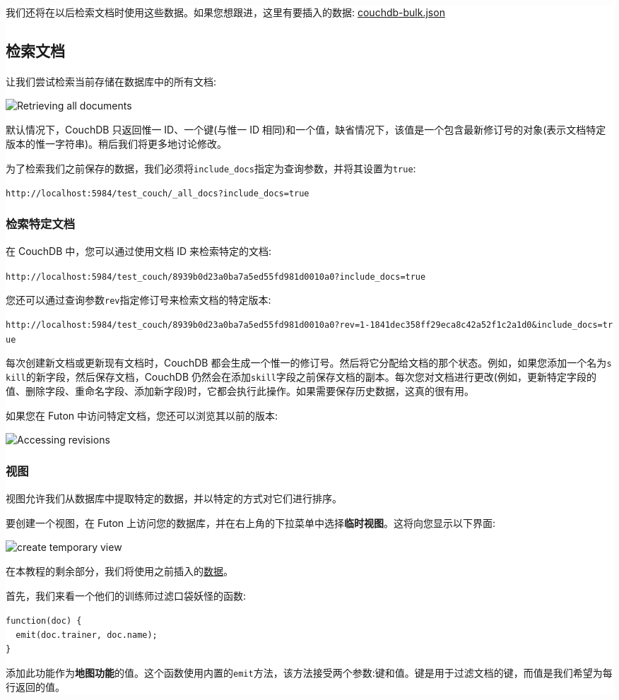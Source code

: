我们还将在以后检索文档时使用这些数据。如果您想跟进，这里有要插入的数据: [couchdb-bulk.json](https://gist.github.com/anchetaWern/294a2ad374b59eee7eae491a25330e5e)

## 检索文档

让我们尝试检索当前存储在数据库中的所有文档:

![Retrieving all documents](../Images/c493711faeab8a6eeffb3c539b6664ab.png)

默认情况下，CouchDB 只返回惟一 ID、一个键(与惟一 ID 相同)和一个值，缺省情况下，该值是一个包含最新修订号的对象(表示文档特定版本的惟一字符串)。稍后我们将更多地讨论修改。

为了检索我们之前保存的数据，我们必须将`include_docs`指定为查询参数，并将其设置为`true`:

```
http://localhost:5984/test_couch/_all_docs?include_docs=true 
```

### 检索特定文档

在 CouchDB 中，您可以通过使用文档 ID 来检索特定的文档:

```
http://localhost:5984/test_couch/8939b0d23a0ba7a5ed55fd981d0010a0?include_docs=true 
```

您还可以通过查询参数`rev`指定修订号来检索文档的特定版本:

```
http://localhost:5984/test_couch/8939b0d23a0ba7a5ed55fd981d0010a0?rev=1-1841dec358ff29eca8c42a52f1c2a1d0&include_docs=true 
```

每次创建新文档或更新现有文档时，CouchDB 都会生成一个惟一的修订号。然后将它分配给文档的那个状态。例如，如果您添加一个名为`skill`的新字段，然后保存文档，CouchDB 仍然会在添加`skill`字段之前保存文档的副本。每次您对文档进行更改(例如，更新特定字段的值、删除字段、重命名字段、添加新字段)时，它都会执行此操作。如果需要保存历史数据，这真的很有用。

如果您在 Futon 中访问特定文档，您还可以浏览其以前的版本:

![Accessing revisions](../Images/43b77f2bed851211be2f4d1ca7a83ce7.png)

### 视图

视图允许我们从数据库中提取特定的数据，并以特定的方式对它们进行排序。

要创建一个视图，在 Futon 上访问您的数据库，并在右上角的下拉菜单中选择**临时视图**。这将向您显示以下界面:

![create temporary view](../Images/12ee42d46b69ed384885eacaf7e6558d.png)

在本教程的剩余部分，我们将使用之前插入的[数据](https://gist.github.com/anchetaWern/294a2ad374b59eee7eae491a25330e5e)。

首先，我们来看一个他们的训练师过滤口袋妖怪的函数:

```
function(doc) {
  emit(doc.trainer, doc.name);
} 
```

添加此功能作为**地图功能**的值。这个函数使用内置的`emit`方法，该方法接受两个参数:键和值。键是用于过滤文档的键，而值是我们希望为每行返回的值。
